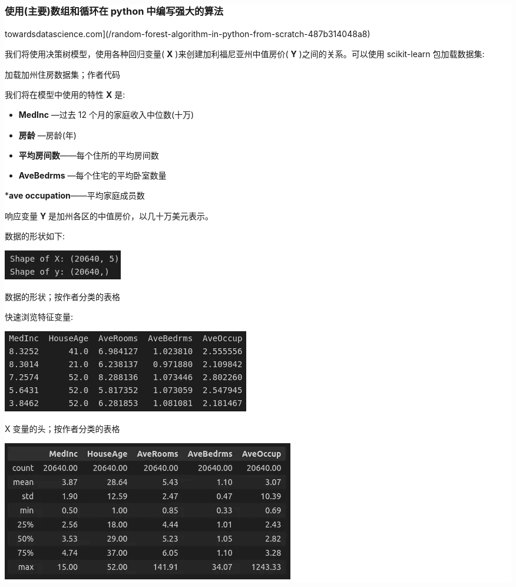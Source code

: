 ### 使用(主要)数组和循环在 python 中编写强大的算法

towardsdatascience.com](/random-forest-algorithm-in-python-from-scratch-487b314048a8) 

我们将使用决策树模型，使用各种回归变量( **X** )来创建加利福尼亚州中值房价( **Y** )之间的关系。可以使用 scikit-learn 包加载数据集:

加载加州住房数据集；作者代码

我们将在模型中使用的特性 **X** 是:

* **MedInc** —过去 12 个月的家庭收入中位数(十万)

* **房龄** —房龄(年)

* **平均房间数**——每个住所的平均房间数

* **AveBedrms** —每个住宅的平均卧室数量

***ave occupation**——平均家庭成员数

响应变量 **Y** 是加州各区的中值房价，以几十万美元表示。

数据的形状如下:

![](img/1f38e185dab3ac41f52f7276100d03ce.png)

数据的形状；按作者分类的表格

快速浏览特征变量:

![](img/90778270f4e8dfb7949d90a6f70bfbff.png)

X 变量的头；按作者分类的表格

![](img/b9d364d6815dbdbd1e2dc17306453b4f.png)
